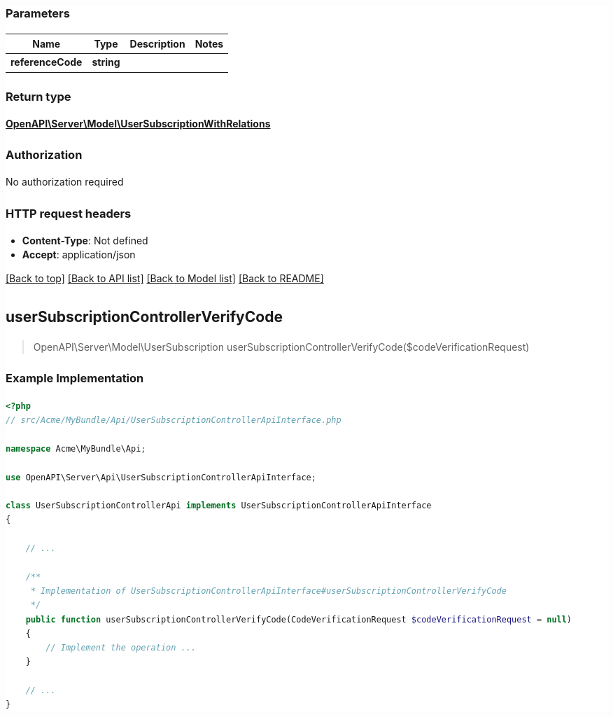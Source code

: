 ### Parameters

Name | Type | Description  | Notes
------------- | ------------- | ------------- | -------------
 **referenceCode** | **string**|  |

### Return type

[**OpenAPI\Server\Model\UserSubscriptionWithRelations**](../Model/UserSubscriptionWithRelations.md)

### Authorization

No authorization required

### HTTP request headers

 - **Content-Type**: Not defined
 - **Accept**: application/json

[[Back to top]](#) [[Back to API list]](../../README.md#documentation-for-api-endpoints) [[Back to Model list]](../../README.md#documentation-for-models) [[Back to README]](../../README.md)

## **userSubscriptionControllerVerifyCode**
> OpenAPI\Server\Model\UserSubscription userSubscriptionControllerVerifyCode($codeVerificationRequest)



### Example Implementation
```php
<?php
// src/Acme/MyBundle/Api/UserSubscriptionControllerApiInterface.php

namespace Acme\MyBundle\Api;

use OpenAPI\Server\Api\UserSubscriptionControllerApiInterface;

class UserSubscriptionControllerApi implements UserSubscriptionControllerApiInterface
{

    // ...

    /**
     * Implementation of UserSubscriptionControllerApiInterface#userSubscriptionControllerVerifyCode
     */
    public function userSubscriptionControllerVerifyCode(CodeVerificationRequest $codeVerificationRequest = null)
    {
        // Implement the operation ...
    }

    // ...
}
```

